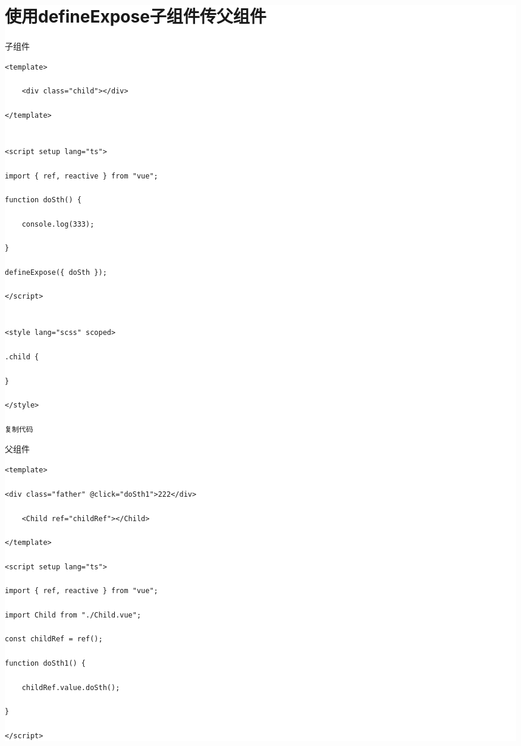 # 使用defineExpose子组件传父组件

子组件

```
<template>

    <div class="child"></div>

</template>


<script setup lang="ts">

import { ref, reactive } from "vue";

function doSth() {

    console.log(333);

}

defineExpose({ doSth });

</script>


<style lang="scss" scoped>

.child {

}

</style>

复制代码
```

父组件

```
<template>

<div class="father" @click="doSth1">222</div>

    <Child ref="childRef"></Child>

</template>

<script setup lang="ts">

import { ref, reactive } from "vue";

import Child from "./Child.vue";

const childRef = ref();

function doSth1() {

    childRef.value.doSth();

}

</script>
```